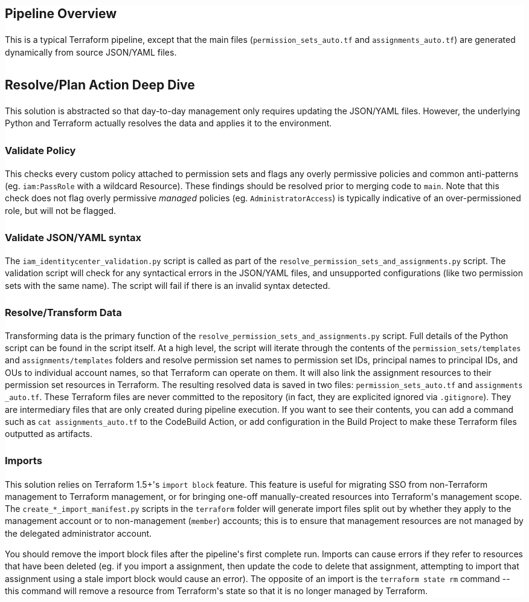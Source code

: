 ## Pipeline Overview

This is a typical Terraform pipeline, except that the main files (`permission_sets_auto.tf` and `assignments_auto.tf`) are generated dynamically from source JSON/YAML files.

## Resolve/Plan Action Deep Dive

This solution is abstracted so that day-to-day management only requires updating the JSON/YAML files. However, the underlying Python and Terraform actually resolves the data and applies it to the environment.

### Validate Policy

This checks every custom policy attached to permission sets and flags any overly permissive policies and common anti-patterns (eg. `iam:PassRole` with a wildcard Resource). These findings should be resolved prior to merging code to `main`. Note that this check does not flag overly permissive _managed_ policies (eg. `AdministratorAccess`) is typically indicative of an over-permissioned role, but will not be flagged.

### Validate JSON/YAML syntax

The `iam_identitycenter_validation.py` script is called as part of the `resolve_permission_sets_and_assignments.py` script. The validation script will check for any syntactical errors in the JSON/YAML files, and unsupported configurations (like two permission sets with the same name). The script will fail if there is an invalid syntax detected.

### Resolve/Transform Data

Transforming data is the primary function of the `resolve_permission_sets_and_assignments.py` script. Full details of the Python script can be found in the script itself. At a high level, the script will iterate through the contents of the `permission_sets/templates` and `assignments/templates` folders and resolve permission set names to permission set IDs, principal names to principal IDs, and OUs to individual account names, so that Terraform can operate on them. It will also link the assignment resources to their permission set resources in Terraform. The resulting resolved data is saved in two files: `permission_sets_auto.tf` and `assignments_auto.tf`. These Terraform files are never committed to the repository (in fact, they are explicited ignored via `.gitignore`). They are intermediary files that are only created during pipeline execution. If you want to see their contents, you can add a command such as `cat assignments_auto.tf` to the CodeBuild Action, or add configuration in the Build Project to make these Terraform files outputted as artifacts.

### Imports

This solution relies on Terraform 1.5+'s `import block` feature. This feature is useful for migrating SSO from non-Terraform management to Terraform management, or for bringing one-off manually-created resources into Terraform's management scope. The `create_*_import_manifest.py` scripts in the `terraform` folder will generate import files split out by whether they apply to the management account or to non-management (`member`) accounts; this is to ensure that management resources are not managed by the delegated administrator account.

You should remove the import block files after the pipeline's first complete run. Imports can cause errors if they refer to resources that have been deleted (eg. if you import a assignment, then update the code to delete that assignment, attempting to import that assignment using a stale import block would cause an error). The opposite of an import is the `terraform state rm` command -- this command will remove a resource from Terraform's state so that it is no longer managed by Terraform.
